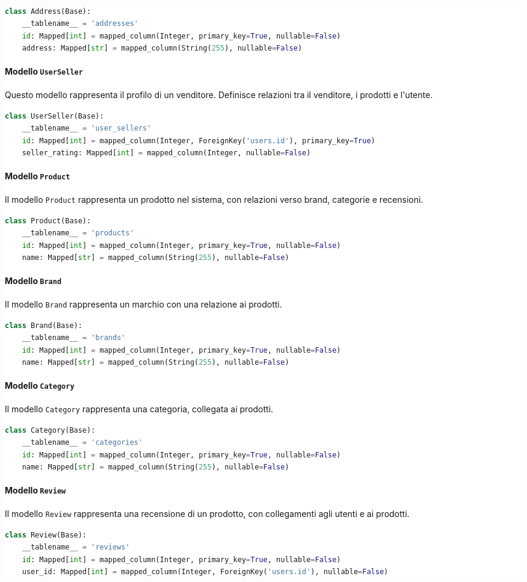 ```python
class Address(Base):
    __tablename__ = 'addresses'
    id: Mapped[int] = mapped_column(Integer, primary_key=True, nullable=False)
    address: Mapped[str] = mapped_column(String(255), nullable=False)
```

#### Modello `UserSeller`
Questo modello rappresenta il profilo di un venditore. Definisce relazioni tra il venditore, i prodotti e l'utente.

```python
class UserSeller(Base):
    __tablename__ = 'user_sellers'
    id: Mapped[int] = mapped_column(Integer, ForeignKey('users.id'), primary_key=True)
    seller_rating: Mapped[int] = mapped_column(Integer, nullable=False)
```

#### Modello `Product`
Il modello `Product` rappresenta un prodotto nel sistema, con relazioni verso brand, categorie e recensioni.

```python
class Product(Base):
    __tablename__ = 'products'
    id: Mapped[int] = mapped_column(Integer, primary_key=True, nullable=False)
    name: Mapped[str] = mapped_column(String(255), nullable=False)
```

#### Modello `Brand`
Il modello `Brand` rappresenta un marchio con una relazione ai prodotti.

```python
class Brand(Base):
    __tablename__ = 'brands'
    id: Mapped[int] = mapped_column(Integer, primary_key=True, nullable=False)
    name: Mapped[str] = mapped_column(String(255), nullable=False)
```

#### Modello `Category`
Il modello `Category` rappresenta una categoria, collegata ai prodotti.

```python
class Category(Base):
    __tablename__ = 'categories'
    id: Mapped[int] = mapped_column(Integer, primary_key=True, nullable=False)
    name: Mapped[str] = mapped_column(String(255), nullable=False)
```

#### Modello `Review`
Il modello `Review` rappresenta una recensione di un prodotto, con collegamenti agli utenti e ai prodotti.

```python
class Review(Base):
    __tablename__ = 'reviews'
    id: Mapped[int] = mapped_column(Integer, primary_key=True, nullable=False)
    user_id: Mapped[int] = mapped_column(Integer, ForeignKey('users.id'), nullable=False)
```
